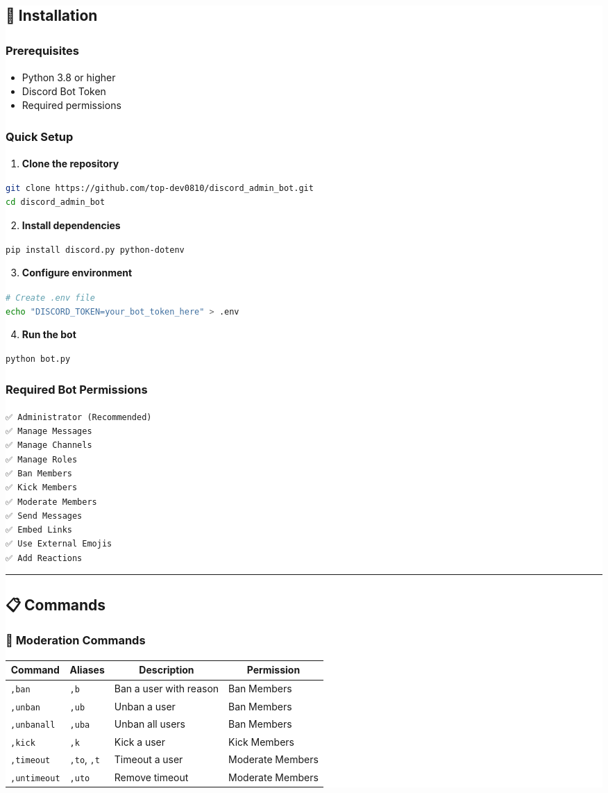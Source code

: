 ## 🚀 Installation

### Prerequisites
- Python 3.8 or higher
- Discord Bot Token
- Required permissions

### Quick Setup

1. **Clone the repository**
```bash
git clone https://github.com/top-dev0810/discord_admin_bot.git
cd discord_admin_bot
```

2. **Install dependencies**
```bash
pip install discord.py python-dotenv
```

3. **Configure environment**
```bash
# Create .env file
echo "DISCORD_TOKEN=your_bot_token_here" > .env
```

4. **Run the bot**
```bash
python bot.py
```

### Required Bot Permissions
```
✅ Administrator (Recommended)
✅ Manage Messages
✅ Manage Channels
✅ Manage Roles
✅ Ban Members
✅ Kick Members
✅ Moderate Members
✅ Send Messages
✅ Embed Links
✅ Use External Emojis
✅ Add Reactions
```

---

## 📋 Commands

### 🔨 **Moderation Commands**

| Command | Aliases | Description | Permission |
|---------|---------|-------------|------------|
| `,ban` | `,b` | Ban a user with reason | Ban Members |
| `,unban` | `,ub` | Unban a user | Ban Members |
| `,unbanall` | `,uba` | Unban all users | Ban Members |
| `,kick` | `,k` | Kick a user | Kick Members |
| `,timeout` | `,to`, `,t` | Timeout a user | Moderate Members |
| `,untimeout` | `,uto` | Remove timeout | Moderate Members |